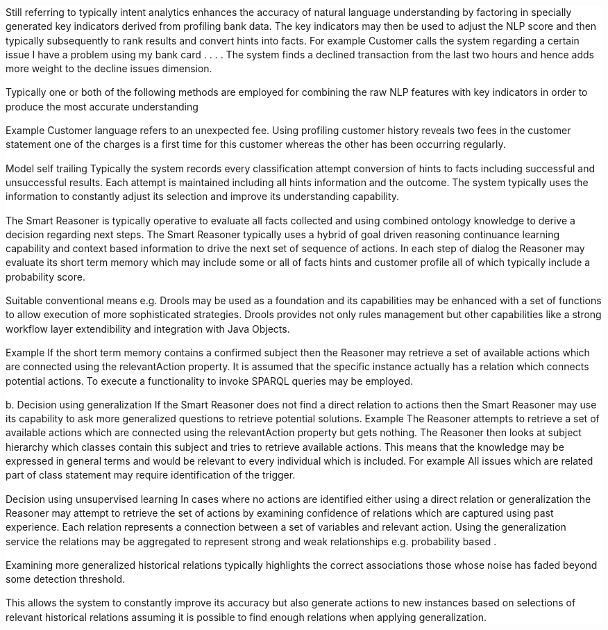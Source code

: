 Still referring to typically intent analytics enhances the accuracy of natural language understanding by factoring in specially generated key indicators derived from profiling bank data. The key indicators may then be used to adjust the NLP score and then typically subsequently to rank results and convert hints into facts. For example Customer calls the system regarding a certain issue I have a problem using my bank card . . . . The system finds a declined transaction from the last two hours and hence adds more weight to the decline issues dimension.

Typically one or both of the following methods are employed for combining the raw NLP features with key indicators in order to produce the most accurate understanding 

Example Customer language refers to an unexpected fee. Using profiling customer history reveals two fees in the customer statement one of the charges is a first time for this customer whereas the other has been occurring regularly.

Model self trailing Typically the system records every classification attempt conversion of hints to facts including successful and unsuccessful results. Each attempt is maintained including all hints information and the outcome. The system typically uses the information to constantly adjust its selection and improve its understanding capability.

The Smart Reasoner is typically operative to evaluate all facts collected and using combined ontology knowledge to derive a decision regarding next steps. The Smart Reasoner typically uses a hybrid of goal driven reasoning continuance learning capability and context based information to drive the next set of sequence of actions. In each step of dialog the Reasoner may evaluate its short term memory which may include some or all of facts hints and customer profile all of which typically include a probability score.

Suitable conventional means e.g. Drools may be used as a foundation and its capabilities may be enhanced with a set of functions to allow execution of more sophisticated strategies. Drools provides not only rules management but other capabilities like a strong workflow layer extendibility and integration with Java Objects.

Example If the short term memory contains a confirmed subject then the Reasoner may retrieve a set of available actions which are connected using the relevantAction property. It is assumed that the specific instance actually has a relation which connects potential actions. To execute a functionality to invoke SPARQL queries may be employed.

b. Decision using generalization If the Smart Reasoner does not find a direct relation to actions then the Smart Reasoner may use its capability to ask more generalized questions to retrieve potential solutions. Example The Reasoner attempts to retrieve a set of available actions which are connected using the relevantAction property but gets nothing. The Reasoner then looks at subject hierarchy which classes contain this subject and tries to retrieve available actions. This means that the knowledge may be expressed in general terms and would be relevant to every individual which is included. For example All issues which are related part of class statement may require identification of the trigger.

Decision using unsupervised learning In cases where no actions are identified either using a direct relation or generalization the Reasoner may attempt to retrieve the set of actions by examining confidence of relations which are captured using past experience. Each relation represents a connection between a set of variables and relevant action. Using the generalization service the relations may be aggregated to represent strong and weak relationships e.g. probability based .

Examining more generalized historical relations typically highlights the correct associations those whose noise has faded beyond some detection threshold.

This allows the system to constantly improve its accuracy but also generate actions to new instances based on selections of relevant historical relations assuming it is possible to find enough relations when applying generalization.
